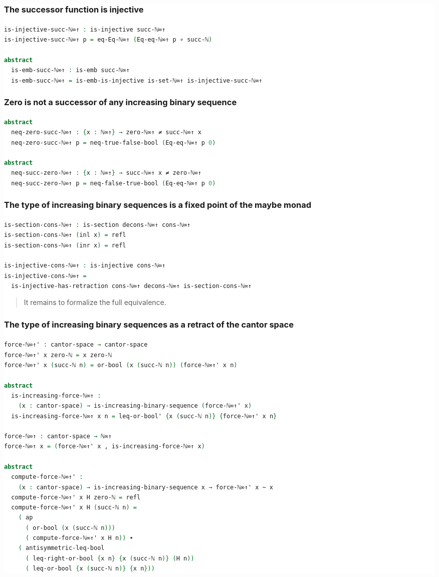 ### The successor function is injective

```agda
is-injective-succ-ℕ∞↑ : is-injective succ-ℕ∞↑
is-injective-succ-ℕ∞↑ p = eq-Eq-ℕ∞↑ (Eq-eq-ℕ∞↑ p ∘ succ-ℕ)

abstract
  is-emb-succ-ℕ∞↑ : is-emb succ-ℕ∞↑
  is-emb-succ-ℕ∞↑ = is-emb-is-injective is-set-ℕ∞↑ is-injective-succ-ℕ∞↑
```

### Zero is not a successor of any increasing binary sequence

```agda
abstract
  neq-zero-succ-ℕ∞↑ : {x : ℕ∞↑} → zero-ℕ∞↑ ≠ succ-ℕ∞↑ x
  neq-zero-succ-ℕ∞↑ p = neq-true-false-bool (Eq-eq-ℕ∞↑ p 0)

abstract
  neq-succ-zero-ℕ∞↑ : {x : ℕ∞↑} → succ-ℕ∞↑ x ≠ zero-ℕ∞↑
  neq-succ-zero-ℕ∞↑ p = neq-false-true-bool (Eq-eq-ℕ∞↑ p 0)
```

### The type of increasing binary sequences is a fixed point of the maybe monad

```agda
is-section-cons-ℕ∞↑ : is-section decons-ℕ∞↑ cons-ℕ∞↑
is-section-cons-ℕ∞↑ (inl x) = refl
is-section-cons-ℕ∞↑ (inr x) = refl

is-injective-cons-ℕ∞↑ : is-injective cons-ℕ∞↑
is-injective-cons-ℕ∞↑ =
  is-injective-has-retraction cons-ℕ∞↑ decons-ℕ∞↑ is-section-cons-ℕ∞↑
```

> It remains to formalize the full equivalence.

### The type of increasing binary sequences as a retract of the cantor space

```agda
force-ℕ∞↑' : cantor-space → cantor-space
force-ℕ∞↑' x zero-ℕ = x zero-ℕ
force-ℕ∞↑' x (succ-ℕ n) = or-bool (x (succ-ℕ n)) (force-ℕ∞↑' x n)

abstract
  is-increasing-force-ℕ∞↑ :
    (x : cantor-space) → is-increasing-binary-sequence (force-ℕ∞↑' x)
  is-increasing-force-ℕ∞↑ x n = leq-or-bool' {x (succ-ℕ n)} {force-ℕ∞↑' x n}

force-ℕ∞↑ : cantor-space → ℕ∞↑
force-ℕ∞↑ x = (force-ℕ∞↑' x , is-increasing-force-ℕ∞↑ x)

abstract
  compute-force-ℕ∞↑' :
    (x : cantor-space) → is-increasing-binary-sequence x → force-ℕ∞↑' x ~ x
  compute-force-ℕ∞↑' x H zero-ℕ = refl
  compute-force-ℕ∞↑' x H (succ-ℕ n) =
    ( ap
      ( or-bool (x (succ-ℕ n)))
      ( compute-force-ℕ∞↑' x H n)) ∙
    ( antisymmetric-leq-bool
      ( leq-right-or-bool {x n} {x (succ-ℕ n)} (H n))
      ( leq-or-bool {x (succ-ℕ n)} {x n}))
```